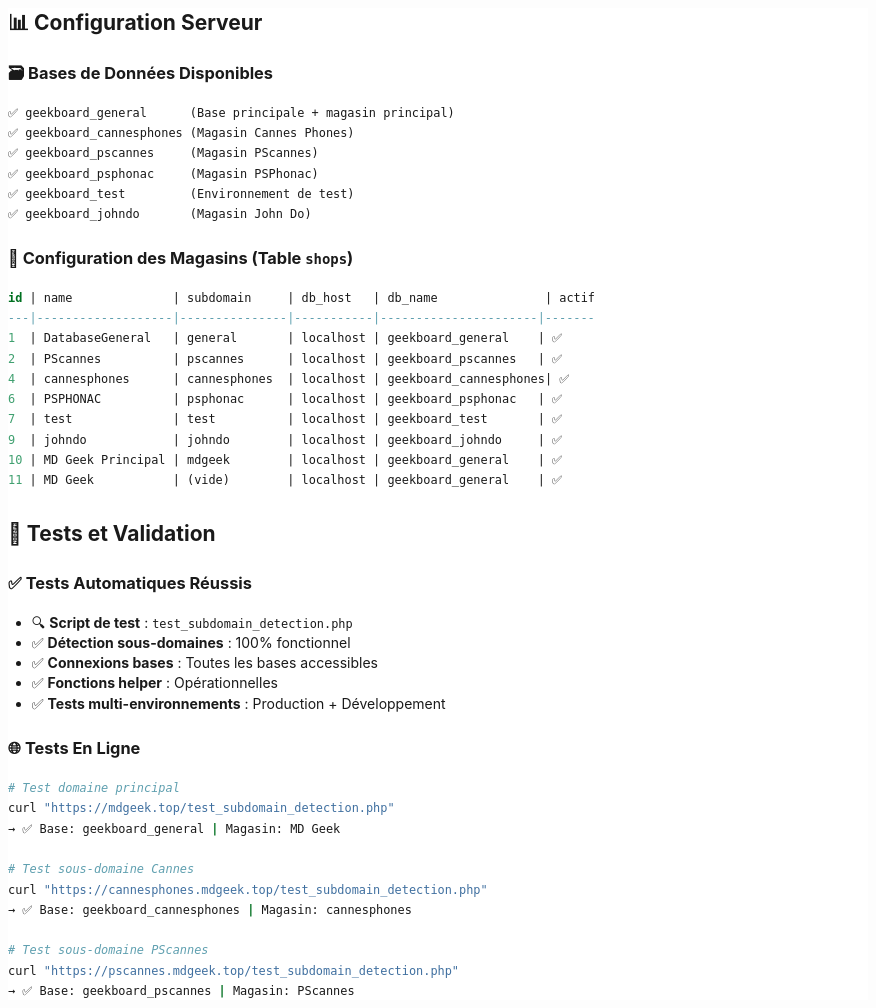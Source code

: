 ## 📊 **Configuration Serveur**

### 🗃️ **Bases de Données Disponibles**
```
✅ geekboard_general      (Base principale + magasin principal)
✅ geekboard_cannesphones (Magasin Cannes Phones)
✅ geekboard_pscannes     (Magasin PScannes)
✅ geekboard_psphonac     (Magasin PSPhonac)
✅ geekboard_test         (Environnement de test)
✅ geekboard_johndo       (Magasin John Do)
```

### 🔗 **Configuration des Magasins (Table `shops`)**
```sql
id | name              | subdomain     | db_host   | db_name               | actif
---|-------------------|---------------|-----------|----------------------|-------
1  | DatabaseGeneral   | general       | localhost | geekboard_general    | ✅
2  | PScannes          | pscannes      | localhost | geekboard_pscannes   | ✅
4  | cannesphones      | cannesphones  | localhost | geekboard_cannesphones| ✅
6  | PSPHONAC          | psphonac      | localhost | geekboard_psphonac   | ✅
7  | test              | test          | localhost | geekboard_test       | ✅
9  | johndo            | johndo        | localhost | geekboard_johndo     | ✅
10 | MD Geek Principal | mdgeek        | localhost | geekboard_general    | ✅
11 | MD Geek           | (vide)        | localhost | geekboard_general    | ✅
```

## 🧪 **Tests et Validation**

### ✅ **Tests Automatiques Réussis**
- 🔍 **Script de test** : `test_subdomain_detection.php`
- ✅ **Détection sous-domaines** : 100% fonctionnel
- ✅ **Connexions bases** : Toutes les bases accessibles
- ✅ **Fonctions helper** : Opérationnelles
- ✅ **Tests multi-environnements** : Production + Développement

### 🌐 **Tests En Ligne**
```bash
# Test domaine principal
curl "https://mdgeek.top/test_subdomain_detection.php"
→ ✅ Base: geekboard_general | Magasin: MD Geek

# Test sous-domaine Cannes
curl "https://cannesphones.mdgeek.top/test_subdomain_detection.php" 
→ ✅ Base: geekboard_cannesphones | Magasin: cannesphones

# Test sous-domaine PScannes
curl "https://pscannes.mdgeek.top/test_subdomain_detection.php"
→ ✅ Base: geekboard_pscannes | Magasin: PScannes
```

